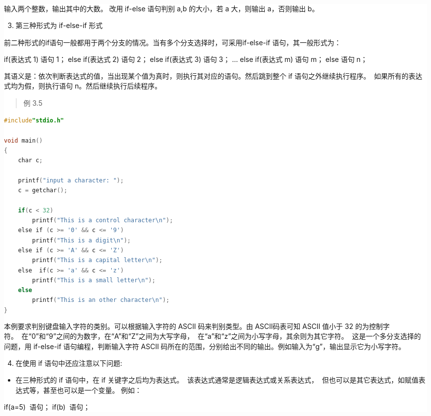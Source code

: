 输入两个整数，输出其中的大数。
改用 if-else 语句判别 a,b 的大小，若 a 大，则输出 a，否则输出 b。

3. 第三种形式为 if-else-if 形式

前二种形式的if语句一般都用于两个分支的情况。当有多个分支选择时，可采用if-else-if 语句，其一般形式为：

if(表达式 1)
语句 1；
else	if(表达式 2)
语句 2；
else	if(表达式 3)
语句 3；
…
else	if(表达式 m)
语句 m；
else
语句 n；

其语义是：依次判断表达式的值，当出现某个值为真时，则执行其对应的语句。然后跳到整个 if 语句之外继续执行程序。  如果所有的表达式均为假，则执行语句 n。然后继续执行后续程序。

> 例 3.5

```c++
#include"stdio.h"

void main()
{
    char c;

    printf("input a character: ");
    c = getchar();

    if(c < 32)
        printf("This is a control character\n");
    else if (c >= '0' && c <= '9')
        printf("This is a digit\n");
    else if (c >= 'A' && c <= 'Z')
        printf("This is a capital letter\n");
    else  if(c >= 'a' && c <= 'z')
        printf("This is a small letter\n");
    else
        printf("This is an other character\n");
}
```

本例要求判别键盘输入字符的类别。可以根据输入字符的 ASCII 码来判别类型。由 ASCII码表可知 ASCII 值小于 32 的为控制字符。  在“0”和“9”之间的为数字，在“A”和“Z”之间为大写字母，  在“a”和“z”之间为小写字母，其余则为其它字符。  这是一个多分支选择的问题，用 if-else-if 语句编程，判断输入字符 ASCII 码所在的范围，分别给出不同的输出。例如输入为“g”，输出显示它为小写字符。

4. 在使用 if 语句中还应注意以下问题:

* 在三种形式的 if 语句中，在 if 关键字之后均为表达式。  该表达式通常是逻辑表达式或关系表达式，  但也可以是其它表达式，如赋值表达式等，甚至也可以是一个变量。
例如：

if(a=5)  语句；
if(b)  语句；

